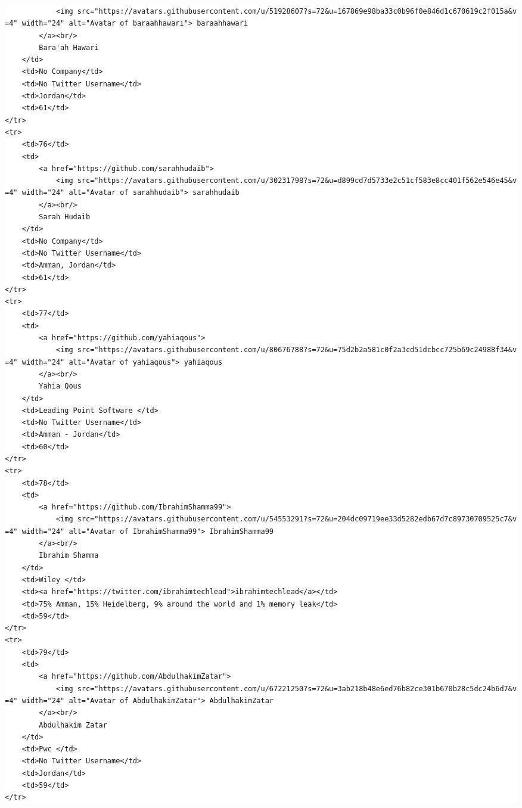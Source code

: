 				<img src="https://avatars.githubusercontent.com/u/51928607?s=72&u=167869e98ba33c0b96f0e846d1c670619c2f015a&v=4" width="24" alt="Avatar of baraahhawari"> baraahhawari
			</a><br/>
			Bara'ah Hawari
		</td>
		<td>No Company</td>
		<td>No Twitter Username</td>
		<td>Jordan</td>
		<td>61</td>
	</tr>
	<tr>
		<td>76</td>
		<td>
			<a href="https://github.com/sarahhudaib">
				<img src="https://avatars.githubusercontent.com/u/30231798?s=72&u=d899cd7d5733e2c51cf583e8cc401f562e546e45&v=4" width="24" alt="Avatar of sarahhudaib"> sarahhudaib
			</a><br/>
			Sarah Hudaib
		</td>
		<td>No Company</td>
		<td>No Twitter Username</td>
		<td>Amman, Jordan</td>
		<td>61</td>
	</tr>
	<tr>
		<td>77</td>
		<td>
			<a href="https://github.com/yahiaqous">
				<img src="https://avatars.githubusercontent.com/u/80676788?s=72&u=75d2b2a581c0f2a3cd51dcbcc725b69c24988f34&v=4" width="24" alt="Avatar of yahiaqous"> yahiaqous
			</a><br/>
			Yahia Qous
		</td>
		<td>Leading Point Software </td>
		<td>No Twitter Username</td>
		<td>Amman - Jordan</td>
		<td>60</td>
	</tr>
	<tr>
		<td>78</td>
		<td>
			<a href="https://github.com/IbrahimShamma99">
				<img src="https://avatars.githubusercontent.com/u/54553291?s=72&u=204dc09719ee33d5282edb67d7c89730709525c7&v=4" width="24" alt="Avatar of IbrahimShamma99"> IbrahimShamma99
			</a><br/>
			Ibrahim Shamma
		</td>
		<td>Wiley </td>
		<td><a href="https://twitter.com/ibrahimtechlead">ibrahimtechlead</a></td>
		<td>75% Amman, 15% Heidelberg, 9% around the world and 1% memory leak</td>
		<td>59</td>
	</tr>
	<tr>
		<td>79</td>
		<td>
			<a href="https://github.com/AbdulhakimZatar">
				<img src="https://avatars.githubusercontent.com/u/67221250?s=72&u=3ab218b48e6ed76b82ce301b670b28c5dc24b6d7&v=4" width="24" alt="Avatar of AbdulhakimZatar"> AbdulhakimZatar
			</a><br/>
			Abdulhakim Zatar
		</td>
		<td>Pwc </td>
		<td>No Twitter Username</td>
		<td>Jordan</td>
		<td>59</td>
	</tr>